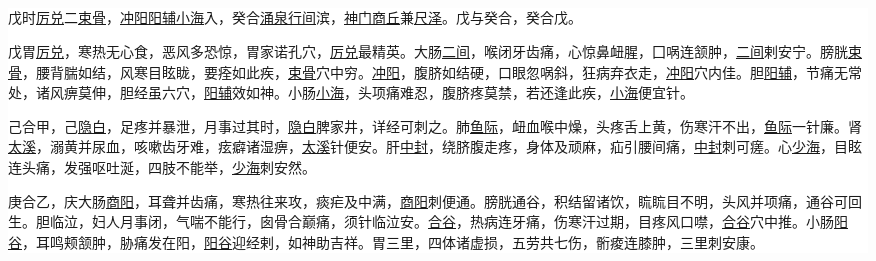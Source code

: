 戊时[厉兑](https://www.gmzyjc.com/read/zjs/zjs3.1.1-3-0.1.3.3.45.md)二[束骨](https://www.gmzyjc.com/read/zjs/zjs3.1.7-8-0.0.1.3.65.md)，[冲阳](https://www.gmzyjc.com/read/zjs/zjs3.1.1-3-0.1.3.3.42.md)[阳辅](https://www.gmzyjc.com/read/zjs/zjs3.1.9-12-0.0.3.3.38.md)[小海](https://www.gmzyjc.com/read/zjs/zjs3.1.4-6-0.0.3.3.8.md)入，癸合[涌泉](https://www.gmzyjc.com/read/zjs/zjs3.1.7-8-0.0.2.3.1.md)[行间](https://www.gmzyjc.com/read/zjs/zjs3.1.9-12-0.0.4.3.2.md)滨，[神门](https://www.gmzyjc.com/read/zjs/zjs3.1.4-6-0.0.2.3.7.md)[商丘](https://www.gmzyjc.com/read/zjs/zjs3.1.4-6-0.0.1.3.5.md)兼[尺泽](https://www.gmzyjc.com/read/zjs/zjs3.1.1-3-0.1.1.3.5.md)。戊与癸合，癸合戊。

戊胃[厉兑](https://www.gmzyjc.com/read/zjs/zjs3.1.1-3-0.1.3.3.45.md)，寒热无心食，恶风多恐惊，胃家诺孔穴，[厉兑](https://www.gmzyjc.com/read/zjs/zjs3.1.1-3-0.1.3.3.45.md)最精英。大肠[二间](https://www.gmzyjc.com/read/zjs/zjs3.1.1-3-0.1.2.3.2.md)，喉闭牙齿痛，心惊鼻衄腥，囗㖞连颔肿，[二间](https://www.gmzyjc.com/read/zjs/zjs3.1.1-3-0.1.2.3.2.md)剌安宁。膀胱[束骨](https://www.gmzyjc.com/read/zjs/zjs3.1.7-8-0.0.1.3.65.md)，腰背腨如结，风寒目眩眬，要痊如此疾，[束骨](https://www.gmzyjc.com/read/zjs/zjs3.1.7-8-0.0.1.3.65.md)穴中穷。[冲阳](https://www.gmzyjc.com/read/zjs/zjs3.1.1-3-0.1.3.3.42.md)，腹脐如结硬，口眼忽㖞斜，狂病弃衣走，[冲阳](https://www.gmzyjc.com/read/zjs/zjs3.1.1-3-0.1.3.3.42.md)穴内佳。胆[阳辅](https://www.gmzyjc.com/read/zjs/zjs3.1.9-12-0.0.3.3.38.md)，节痛无常处，诸风痹莫伸，胆经虽六穴，[阳辅](https://www.gmzyjc.com/read/zjs/zjs3.1.9-12-0.0.3.3.38.md)效如神。小肠[小海](https://www.gmzyjc.com/read/zjs/zjs3.1.4-6-0.0.3.3.8.md)，头项痛难忍，腹脐疼莫禁，若还逢此疾，[小海](https://www.gmzyjc.com/read/zjs/zjs3.1.4-6-0.0.3.3.8.md)便宜针。

己合甲，己[隐白](https://www.gmzyjc.com/read/zjs/zjs3.1.4-6-0.0.1.3.1.md)，足疼并暴泄，月事过其时，[隐白](https://www.gmzyjc.com/read/zjs/zjs3.1.4-6-0.0.1.3.1.md)脾家井，详经可刺之。肺[鱼际](https://www.gmzyjc.com/read/zjs/zjs3.1.1-3-0.1.1.3.10.md)，衄血喉中燥，头疼舌上黄，伤寒汗不出，[鱼际](https://www.gmzyjc.com/read/zjs/zjs3.1.1-3-0.1.1.3.10.md)一针廉。肾[太溪](https://www.gmzyjc.com/read/zjs/zjs3.1.7-8-0.0.2.3.3.md)，溺黄并尿血，咳嗽齿牙难，痃癖诸湿痹，[太溪](https://www.gmzyjc.com/read/zjs/zjs3.1.7-8-0.0.2.3.3.md)针便安。肝[中封](https://www.gmzyjc.com/read/zjs/zjs3.1.9-12-0.0.4.3.4.md)，绕脐腹走疼，身体及顽麻，疝引腰间痛，[中封](https://www.gmzyjc.com/read/zjs/zjs3.1.9-12-0.0.4.3.4.md)刺可瘥。心[少海](https://www.gmzyjc.com/read/zjs/zjs3.1.4-6-0.0.2.3.3.md)，目眩连头痛，发强呕吐涎，四肢不能举，[少海](https://www.gmzyjc.com/read/zjs/zjs3.1.4-6-0.0.2.3.3.md)刺安然。

庚合乙，庆大肠[商阳](https://www.gmzyjc.com/read/zjs/zjs3.1.1-3-0.1.2.3.1.md)，耳聋并齿痛，寒热往来攻，痰疟及中满，[商阳](https://www.gmzyjc.com/read/zjs/zjs3.1.1-3-0.1.2.3.1.md)刺便通。膀胱通谷，积结留诸饮，䀮䀮目不明，头风并项痛，通谷可回生。胆临泣，妇人月事闭，气喘不能行，囱骨合巅痛，须针临泣安。[合谷](https://www.gmzyjc.com/read/zjs/zjs3.1.1-3-0.1.2.3.4.md)，热病连牙痛，伤寒汗过期，目疼风口噤，[合谷](https://www.gmzyjc.com/read/zjs/zjs3.1.1-3-0.1.2.3.4.md)穴中推。小肠[阳谷](https://www.gmzyjc.com/read/zjs/zjs3.1.4-6-0.0.3.3.5.md)，耳鸣颊颔肿，胁痛发在阳，[阳谷](https://www.gmzyjc.com/read/zjs/zjs3.1.4-6-0.0.3.3.5.md)迎经剌，如神助吉祥。胃三里，四体诸虚损，五劳共七伤，䯒痠连膝肿，三里刺安康。

